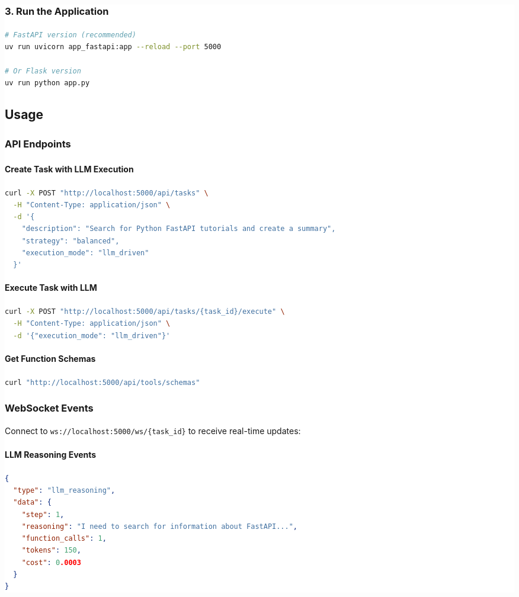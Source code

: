### 3. Run the Application
```bash
# FastAPI version (recommended)
uv run uvicorn app_fastapi:app --reload --port 5000

# Or Flask version
uv run python app.py
```

## Usage

### API Endpoints

#### Create Task with LLM Execution
```bash
curl -X POST "http://localhost:5000/api/tasks" \
  -H "Content-Type: application/json" \
  -d '{
    "description": "Search for Python FastAPI tutorials and create a summary",
    "strategy": "balanced",
    "execution_mode": "llm_driven"
  }'
```

#### Execute Task with LLM
```bash
curl -X POST "http://localhost:5000/api/tasks/{task_id}/execute" \
  -H "Content-Type: application/json" \
  -d '{"execution_mode": "llm_driven"}'
```

#### Get Function Schemas
```bash
curl "http://localhost:5000/api/tools/schemas"
```

### WebSocket Events

Connect to `ws://localhost:5000/ws/{task_id}` to receive real-time updates:

#### LLM Reasoning Events
```json
{
  "type": "llm_reasoning",
  "data": {
    "step": 1,
    "reasoning": "I need to search for information about FastAPI...",
    "function_calls": 1,
    "tokens": 150,
    "cost": 0.0003
  }
}
```
